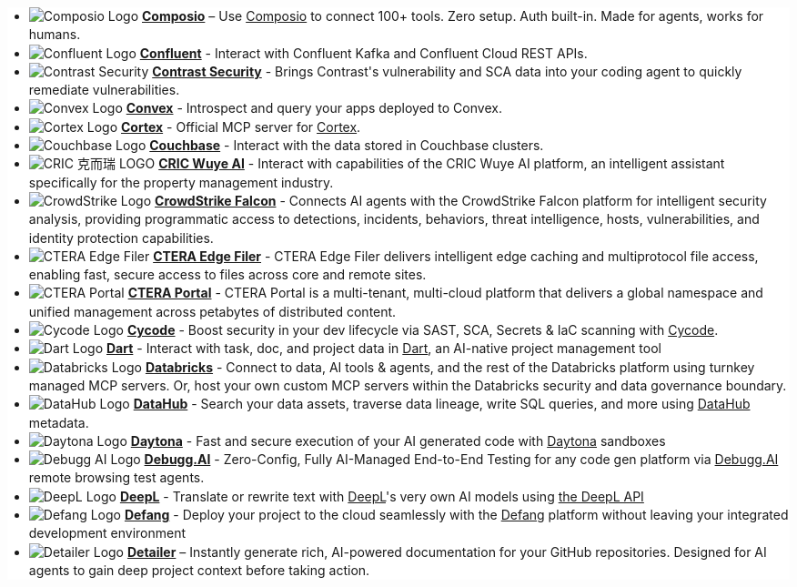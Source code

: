 - <img height="12" width="12" src="https://platform.composio.dev/favicon.ico" alt="Composio Logo" /> __[Composio](https://docs.composio.dev/docs/mcp-overview#-getting-started)__ – Use [Composio](https://composio.dev) to connect 100+ tools. Zero setup. Auth built-in. Made for agents, works for humans.
- <img height="12" width="12" src="https://www.confluent.io/favicon.ico" alt="Confluent Logo" /> __[Confluent](https://github.com/confluentinc/mcp-confluent)__ - Interact with Confluent Kafka and Confluent Cloud REST APIs.
- <img src="https://contrastsecurity.com/favicon.ico" alt="Contrast Security" width="12" height="12"> __[Contrast Security](https://github.com/Contrast-Security-OSS/mcp-contrast)__ - Brings Contrast's vulnerability and SCA data into your coding agent to quickly remediate vulnerabilities.
- <img height="12" width="12" src="https://www.convex.dev/favicon.ico" alt="Convex Logo" /> __[Convex](https://stack.convex.dev/convex-mcp-server)__ - Introspect and query your apps deployed to Convex.
- <img height="12" width="12" src="https://www.cortex.io/favicon.ico" alt="Cortex Logo" /> __[Cortex](https://github.com/cortexapps/cortex-mcp)__ - Official MCP server for [Cortex](https://www.cortex.io).
- <img height="12" width="12" src="https://avatars.githubusercontent.com/u/605755?s=200&v=4" alt="Couchbase Logo" /> __[Couchbase](https://github.com/Couchbase-Ecosystem/mcp-server-couchbase)__ - Interact with the data stored in Couchbase clusters.
- <img height="12" width="12" src="https://github.com/user-attachments/assets/b256f9fa-2020-4b37-9644-c77229ef182b" alt="CRIC 克而瑞 LOGO"> __[CRIC Wuye AI](https://github.com/wuye-ai/mcp-server-wuye-ai)__ - Interact with capabilities of the CRIC Wuye AI platform, an intelligent assistant specifically for the property management industry.
- <img height="12" width="12" src="https://www.crowdstrike.com/etc.clientlibs/crowdstrike/clientlibs/crowdstrike-common/resources/favicon.ico" alt="CrowdStrike Logo" /> __[CrowdStrike Falcon](https://github.com/CrowdStrike/falcon-mcp)__ - Connects AI agents with the CrowdStrike Falcon platform for intelligent security analysis, providing programmatic access to detections, incidents, behaviors, threat intelligence, hosts, vulnerabilities, and identity protection capabilities.
- <img height="12" width="12" src="https://avatars.githubusercontent.com/u/58433296" alt="CTERA Edge Filer" /> __[CTERA Edge Filer](https://github.com/ctera/mcp-ctera-edge)__ - CTERA Edge Filer delivers intelligent edge caching and multiprotocol file access, enabling fast, secure access to files across core and remote sites.
- <img height="12" width="12" src="https://avatars.githubusercontent.com/u/58433296" alt="CTERA Portal" /> __[CTERA Portal](https://github.com/ctera/mcp-ctera-core)__ - CTERA Portal is a multi-tenant, multi-cloud platform that delivers a global namespace and unified management across petabytes of distributed content.
- <img height="12" width="12" src="https://app.cycode.com/img/favicon.ico" alt="Cycode Logo" /> __[Cycode](https://github.com/cycodehq/cycode-cli#mcp-command-experiment)__ - Boost security in your dev lifecycle via SAST, SCA, Secrets & IaC scanning with [Cycode](https://cycode.com/).
- <img height="12" width="12" src="http://app.itsdart.com/static/img/favicon.png" alt="Dart Logo" /> __[Dart](https://github.com/its-dart/dart-mcp-server)__ - Interact with task, doc, and project data in [Dart](https://itsdart.com), an AI-native project management tool
- <img height="12" width="12" src="https://cdn.bfldr.com/9AYANS2F/at/k8bgnnxhb4bggjk88r4x9snf/databricks-symbol-color.svg?auto=webp&format=png&width=12&height=13" alt="Databricks Logo" /> __[Databricks](https://docs.databricks.com/aws/en/generative-ai/mcp/)__ - Connect to data, AI tools & agents, and the rest of the Databricks platform using turnkey managed MCP servers. Or, host your own custom MCP servers within the Databricks security and data governance boundary.
- <img height="12" width="12" src="https://datahub.com/wp-content/uploads/2025/04/cropped-Artboard-1-32x32.png" alt="DataHub Logo" /> __[DataHub](https://github.com/acryldata/mcp-server-datahub)__ - Search your data assets, traverse data lineage, write SQL queries, and more using [DataHub](https://datahub.com/) metadata.
- <img height="12" width="12" src="https://www.daytona.io/brand/social-daytona-icon.png" alt="Daytona Logo" /> __[Daytona](https://github.com/daytonaio/daytona/tree/main/apps/cli/mcp)__ - Fast and secure execution of your AI generated code with [Daytona](https://daytona.io) sandboxes
- <img height="12" width="12" src="https://debugg.ai/favicon.svg" alt="Debugg AI Logo" /> __[Debugg.AI](https://github.com/debugg-ai/debugg-ai-mcp)__ - Zero-Config, Fully AI-Managed End-to-End Testing for any code gen platform via [Debugg.AI](https://debugg.ai) remote browsing test agents.
- <img height="12" width="12" src="https://www.deepl.com/img/logo/deepl-logo-blue.svg" alt="DeepL Logo" /> __[DeepL](https://github.com/DeepLcom/deepl-mcp-server)__ - Translate or rewrite text with [DeepL](https://deepl.com)'s very own AI models using [the DeepL API](https://developers.deepl.com/docs)
- <img height="12" width="12" src="https://defang.io/_next/static/media/defang-icon-dark-colour.25f95b77.svg" alt="Defang Logo" /> __[Defang](https://github.com/DefangLabs/defang/blob/main/src/pkg/mcp/README.md)__ - Deploy your project to the cloud seamlessly with the [Defang](https://www.defang.io) platform without leaving your integrated development environment
- <img height="12" width="12" src="https://detailer.ginylil.com/favicon.ico" alt="Detailer Logo" /> __[Detailer](https://detailer.ginylil.com/)__ – Instantly generate rich, AI-powered documentation for your GitHub repositories. Designed for AI agents to gain deep project context before taking action.